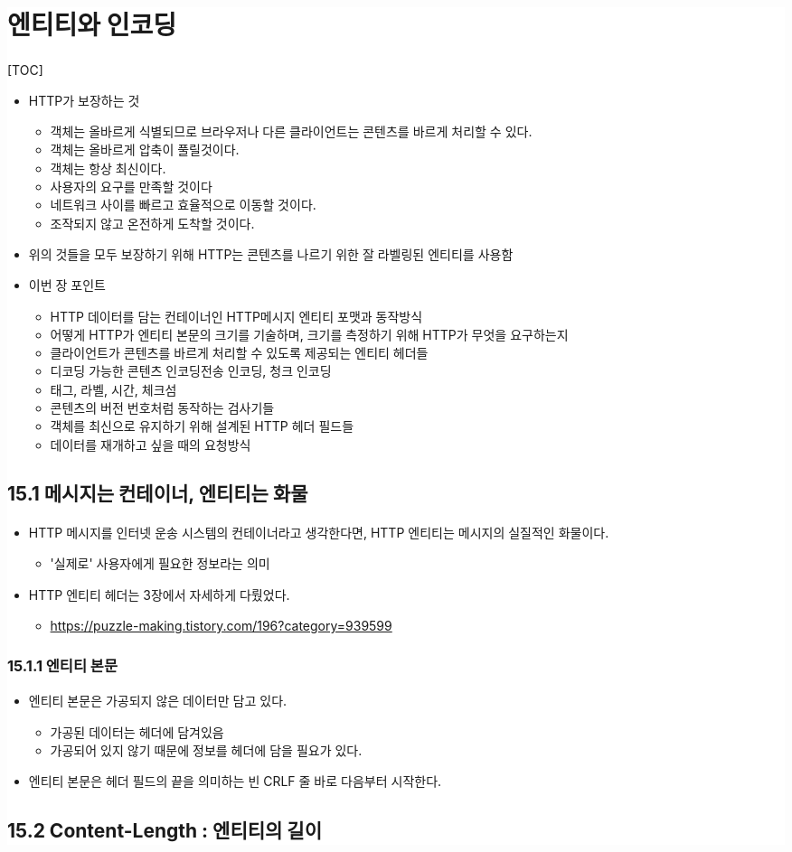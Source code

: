 # 엔티티와 인코딩

[TOC]



- HTTP가 보장하는 것
  - 객체는 올바르게 식별되므로 브라우저나 다른 클라이언트는 콘텐츠를 바르게 처리할 수 있다.
  - 객체는 올바르게 압축이 풀릴것이다.
  - 객체는 항상 최신이다.
  - 사용자의 요구를 만족할 것이다
  - 네트워크 사이를 빠르고 효율적으로 이동할 것이다.
  - 조작되지 않고 온전하게 도착할 것이다.



- 위의 것들을 모두 보장하기 위해 HTTP는 콘텐츠를 나르기 위한 잘 라벨링된 엔티티를 사용함



- 이번 장 포인트
  - HTTP 데이터를 담는 컨테이너인 HTTP메시지 엔티티 포맷과 동작방식
  - 어떻게 HTTP가 엔티티 본문의 크기를 기술하며, 크기를 측정하기 위해 HTTP가 무엇을 요구하는지
  - 클라이언트가 콘텐츠를 바르게 처리할 수 있도록 제공되는 엔티티 헤더들
  - 디코딩 가능한 콘텐츠 인코딩전송 인코딩, 청크 인코딩
  - 태그, 라벨, 시간, 체크섬
  - 콘텐츠의 버전 번호처럼 동작하는 검사기들
  - 객체를 최신으로 유지하기 위해 설계된 HTTP 헤더 필드들
  - 데이터를 재개하고 싶을 때의 요청방식





## 15.1 메시지는 컨테이너, 엔티티는 화물

- HTTP 메시지를 인터넷 운송 시스템의 컨테이너라고 생각한다면, HTTP 엔티티는 메시지의 실질적인 화물이다.
  - '실제로' 사용자에게 필요한 정보라는 의미

- HTTP 엔티티 헤더는 3장에서 자세하게 다뤘었다.

  - https://puzzle-making.tistory.com/196?category=939599

    



### 15.1.1 엔티티 본문

- 엔티티 본문은 가공되지 않은 데이터만 담고 있다.
  - 가공된 데이터는 헤더에 담겨있음
  - 가공되어 있지 않기 때문에 정보를 헤더에 담을 필요가 있다.



- 엔티티 본문은 헤더 필드의 끝을 의미하는 빈 CRLF 줄 바로 다음부터 시작한다.



## 15.2 Content-Length : 엔티티의 길이
